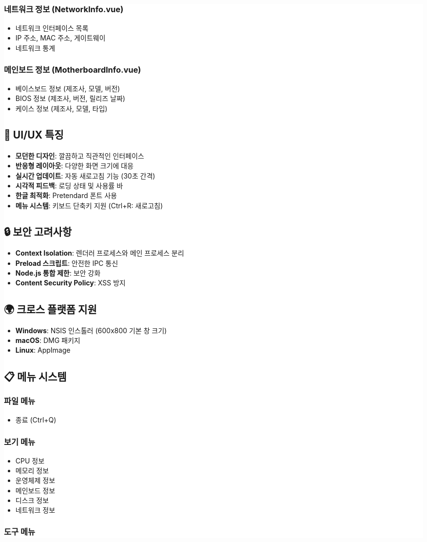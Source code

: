 ### 네트워크 정보 (NetworkInfo.vue)

-   네트워크 인터페이스 목록
-   IP 주소, MAC 주소, 게이트웨이
-   네트워크 통계

### 메인보드 정보 (MotherboardInfo.vue)

-   베이스보드 정보 (제조사, 모델, 버전)
-   BIOS 정보 (제조사, 버전, 릴리즈 날짜)
-   케이스 정보 (제조사, 모델, 타입)

## 🎨 UI/UX 특징

-   **모던한 디자인**: 깔끔하고 직관적인 인터페이스
-   **반응형 레이아웃**: 다양한 화면 크기에 대응
-   **실시간 업데이트**: 자동 새로고침 기능 (30초 간격)
-   **시각적 피드백**: 로딩 상태 및 사용률 바
-   **한글 최적화**: Pretendard 폰트 사용
-   **메뉴 시스템**: 키보드 단축키 지원 (Ctrl+R: 새로고침)

## 🔒 보안 고려사항

-   **Context Isolation**: 렌더러 프로세스와 메인 프로세스 분리
-   **Preload 스크립트**: 안전한 IPC 통신
-   **Node.js 통합 제한**: 보안 강화
-   **Content Security Policy**: XSS 방지

## 🌍 크로스 플랫폼 지원

-   **Windows**: NSIS 인스톨러 (600x800 기본 창 크기)
-   **macOS**: DMG 패키지
-   **Linux**: AppImage

## 📋 메뉴 시스템

### 파일 메뉴

-   종료 (Ctrl+Q)

### 보기 메뉴

-   CPU 정보
-   메모리 정보
-   운영체제 정보
-   메인보드 정보
-   디스크 정보
-   네트워크 정보

### 도구 메뉴
